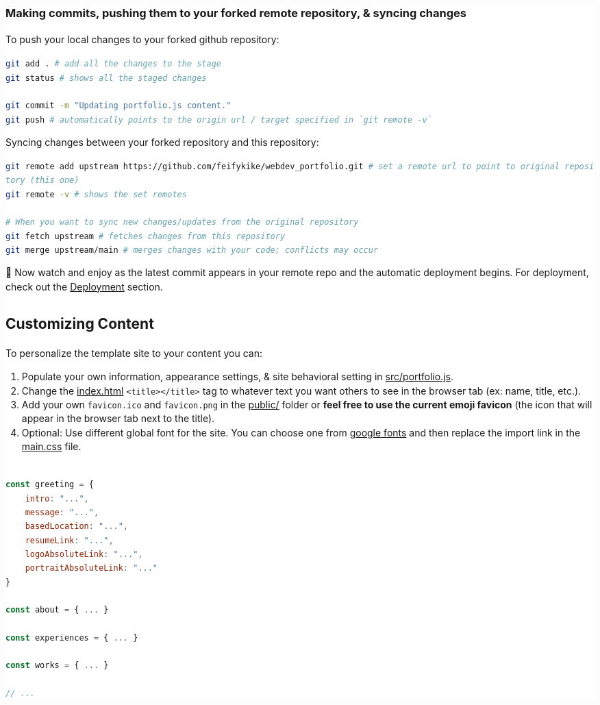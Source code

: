 ### Making commits, pushing them to your forked remote repository, & syncing changes
To push your local changes to your forked github repository:
```sh
git add . # add all the changes to the stage
git status # shows all the staged changes

git commit -m "Updating portfolio.js content."
git push # automatically points to the origin url / target specified in `git remote -v`
```
Syncing changes between your forked repository and this repository:
```sh
git remote add upstream https://github.com/feifykike/webdev_portfolio.git # set a remote url to point to original repository (this one)
git remote -v # shows the set remotes

# When you want to sync new changes/updates from the original repository
git fetch upstream # fetches changes from this repository
git merge upstream/main # merges changes with your code; conflicts may occur
```
🎉 Now watch and enjoy as the latest commit appears in your remote repo and the automatic deployment begins. For deployment, check out the [Deployment](#deployment) section.

## Customizing Content

To personalize the template site to your content you can:
1. Populate your own information, appearance settings, & site behavioral setting in [src/portfolio.js](src/portfolio.js).
2. Change the [index.html](index.html) `<title></title>` tag to whatever text you want others to see in the browser tab (ex: name, title, etc.).
3. Add your own `favicon.ico` and `favicon.png` in the [public/](public) folder or **feel free to use the current emoji favicon** (the icon that will appear in the browser tab next to the title).
4. Optional: Use different global font for the site. You can choose one from [google fonts](https://fonts.google.com) and then replace the import link in the [main.css](src/assets/main.css) file.

```javascript

const greeting = {
    intro: "...",
    message: "...",
    basedLocation: "...",
    resumeLink: "...",
    logoAbsoluteLink: "...",
    portraitAbsoluteLink: "..."
}

const about = { ... }

const experiences = { ... }

const works = { ... }

// ...

```
